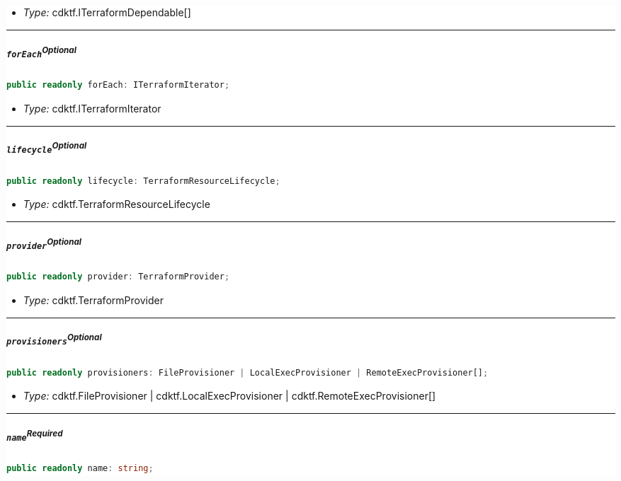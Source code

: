 - *Type:* cdktf.ITerraformDependable[]

---

##### `forEach`<sup>Optional</sup> <a name="forEach" id="@cdktf/provider-datadog.logsPipelineOrder.LogsPipelineOrderConfig.property.forEach"></a>

```typescript
public readonly forEach: ITerraformIterator;
```

- *Type:* cdktf.ITerraformIterator

---

##### `lifecycle`<sup>Optional</sup> <a name="lifecycle" id="@cdktf/provider-datadog.logsPipelineOrder.LogsPipelineOrderConfig.property.lifecycle"></a>

```typescript
public readonly lifecycle: TerraformResourceLifecycle;
```

- *Type:* cdktf.TerraformResourceLifecycle

---

##### `provider`<sup>Optional</sup> <a name="provider" id="@cdktf/provider-datadog.logsPipelineOrder.LogsPipelineOrderConfig.property.provider"></a>

```typescript
public readonly provider: TerraformProvider;
```

- *Type:* cdktf.TerraformProvider

---

##### `provisioners`<sup>Optional</sup> <a name="provisioners" id="@cdktf/provider-datadog.logsPipelineOrder.LogsPipelineOrderConfig.property.provisioners"></a>

```typescript
public readonly provisioners: FileProvisioner | LocalExecProvisioner | RemoteExecProvisioner[];
```

- *Type:* cdktf.FileProvisioner | cdktf.LocalExecProvisioner | cdktf.RemoteExecProvisioner[]

---

##### `name`<sup>Required</sup> <a name="name" id="@cdktf/provider-datadog.logsPipelineOrder.LogsPipelineOrderConfig.property.name"></a>

```typescript
public readonly name: string;
```
